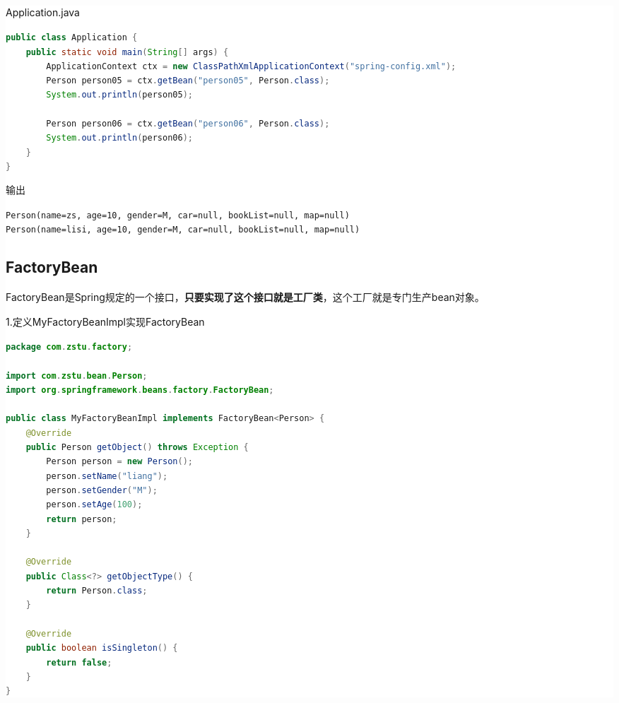 Application.java

```java
public class Application {
    public static void main(String[] args) {
        ApplicationContext ctx = new ClassPathXmlApplicationContext("spring-config.xml");
        Person person05 = ctx.getBean("person05", Person.class);
        System.out.println(person05);

        Person person06 = ctx.getBean("person06", Person.class);
        System.out.println(person06);
    }
}
```

输出

```
Person(name=zs, age=10, gender=M, car=null, bookList=null, map=null)
Person(name=lisi, age=10, gender=M, car=null, bookList=null, map=null)
```

## FactoryBean

FactoryBean是Spring规定的一个接口，**只要实现了这个接口就是工厂类**，这个工厂就是专门生产bean对象。

1.定义MyFactoryBeanImpl实现FactoryBean

```java
package com.zstu.factory;

import com.zstu.bean.Person;
import org.springframework.beans.factory.FactoryBean;

public class MyFactoryBeanImpl implements FactoryBean<Person> {
    @Override
    public Person getObject() throws Exception {
        Person person = new Person();
        person.setName("liang");
        person.setGender("M");
        person.setAge(100);
        return person;
    }

    @Override
    public Class<?> getObjectType() {
        return Person.class;
    }

    @Override
    public boolean isSingleton() {
        return false;
    }
}
```
